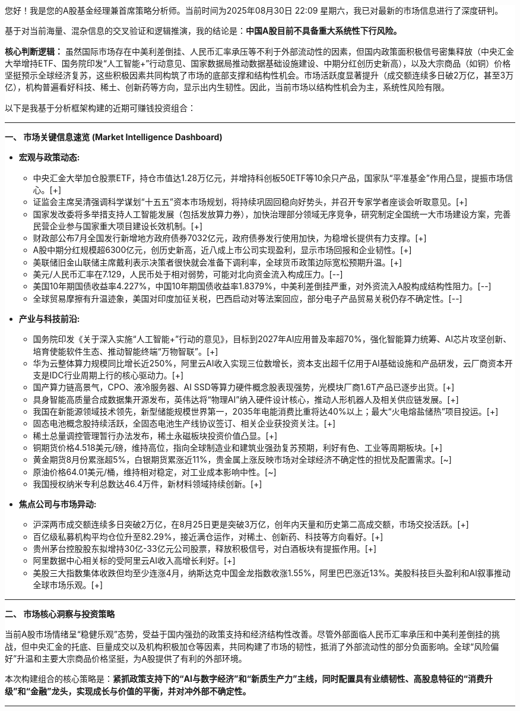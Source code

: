 您好！我是您的A股基金经理兼首席策略分析师。当前时间为2025年08月30日 22:09 星期六，我已对最新的市场信息进行了深度研判。

基于对当前海量、混杂信息的交叉验证和逻辑推演，我的结论是：**中国A股目前不具备重大系统性下行风险。**

**核心判断逻辑：**
虽然国际市场存在中美利差倒挂、人民币汇率承压等不利于外部流动性的因素，但国内政策面积极信号密集释放（中央汇金大举增持ETF、国务院印发“人工智能+”行动意见、国家数据局推动数据基础设施建设、中期分红创历史新高），以及大宗商品（如铜）价格坚挺预示全球经济复苏，这些积极因素共同构筑了市场的底部支撑和结构性机会。市场活跃度显著提升（成交额连续多日破2万亿，甚至3万亿），机构普遍看好科技、稀土、创新药等方向，显示出内生韧性。因此，当前市场以结构性机会为主，系统性风险有限。

以下是我基于分析框架构建的近期可赚钱投资组合：

---

**一、 市场关键信息速览 (Market Intelligence Dashboard)**

*   **宏观与政策动态:**
    *   中央汇金大举加仓股票ETF，持仓市值达1.28万亿元，并增持科创板50ETF等10余只产品，国家队“平准基金”作用凸显，提振市场信心。[+]
    *   证监会主席吴清强调科学谋划“十五五”资本市场规划，将持续巩固回稳向好势头，并召开专家学者座谈会听取意见。[+]
    *   国家发改委将多举措支持人工智能发展（包括发放算力券），加快治理部分领域无序竞争，研究制定全国统一大市场建设方案，完善民营企业参与国家重大项目建设长效机制。[+]
    *   财政部公布7月全国发行新增地方政府债券7032亿元，政府债券发行使用加快，为稳增长提供有力支撑。[+]
    *   A股中期分红规模超6300亿元，创历史新高，近八成上市公司实现盈利，显示市场回报和企业韧性。[+]
    *   美联储旧金山联储主席戴利表示决策者很快就会准备下调利率，全球货币政策边际宽松预期升温。[+]
    *   美元/人民币汇率在7.129，人民币处于相对弱势，可能对北向资金流入构成压力。[--]
    *   美国10年期国债收益率4.227%，中国10年期国债收益率1.8379%，中美利差倒挂严重，对外资流入A股构成结构性阻力。[--]
    *   全球贸易摩擦有升温迹象，美国对印度加征关税，巴西启动对等法案回应，部分电子产品贸易关税仍存不确定性。[--]

*   **产业与科技前沿:**
    *   国务院印发《关于深入实施“人工智能+”行动的意见》，目标到2027年AI应用普及率超70%，强化智能算力统筹、AI芯片攻坚创新、培育使能软件生态、推动智能终端“万物智联”。[+]
    *   华为云整体算力规模同比增长近250%，阿里云AI收入实现三位数增长，资本支出超千亿用于AI基础设施和产品研发，云厂商资本开支是IDC行业周期上行的核心驱动力。[+]
    *   国产算力链高景气，CPO、液冷服务器、AI SSD等算力硬件概念股表现强势，光模块厂商1.6T产品已逐步出货。[+]
    *   具身智能高质量合成数据集开源发布，英伟达将“物理AI”纳入硬件设计核心，推动人形机器人及相关供应链发展。[+]
    *   我国在新能源领域技术领先，新型储能规模世界第一，2035年电能消费比重将达40%以上；最大“火电熔盐储热”项目投运。[+]
    *   固态电池概念股持续活跃，全固态电池生产线协议签订、相关企业获投资关注。[+]
    *   稀土总量调控管理暂行办法发布，稀土永磁板块投资价值凸显。[+]
    *   铜期货价格4.518美元/磅，维持高位，指向全球制造业和建筑业强劲复苏预期，利好有色、工业等周期板块。[+]
    *   黄金期货8月份累涨超5%，白银期货累涨近11%，贵金属上涨反映市场对全球经济不确定性的担忧及配置需求。[~]
    *   原油价格64.01美元/桶，维持相对稳定，对工业成本影响中性。[~]
    *   我国授权纳米专利总数达46.4万件，新材料领域持续创新。[+]

*   **焦点公司与市场异动:**
    *   沪深两市成交额连续多日突破2万亿，在8月25日更是突破3万亿，创年内天量和历史第二高成交额，市场交投活跃。[+]
    *   百亿级私募机构平均仓位升至82.29%，接近满仓运作，对稀土、创新药、科技等方向看好。[+]
    *   贵州茅台控股股东拟增持30亿-33亿元公司股票，释放积极信号，对白酒板块有提振作用。[+]
    *   阿里数据中心相关标的受阿里云AI收入高增长利好。[+]
    *   美股三大指数集体收跌但均至少连涨4月，纳斯达克中国金龙指数收涨1.55%，阿里巴巴涨近13%。美股科技巨头盈利和AI叙事推动全球市场乐观。[+]

---

**二、 市场核心洞察与投资策略**

当前A股市场情绪呈“稳健乐观”态势，受益于国内强劲的政策支持和经济结构性改善。尽管外部面临人民币汇率承压和中美利差倒挂的挑战，但中央汇金的托底、巨量成交以及机构积极加仓等因素，共同构建了市场的韧性，抵消了外部流动性的部分负面影响。全球“风险偏好”升温和主要大宗商品价格坚挺，为A股提供了有利的外部环境。

本次构建组合的核心策略是：**紧抓政策支持下的“AI与数字经济”和“新质生产力”主线，同时配置具有业绩韧性、高股息特征的“消费升级”和“金融”龙头，实现成长与价值的平衡，并对冲外部不确定性。**

---
